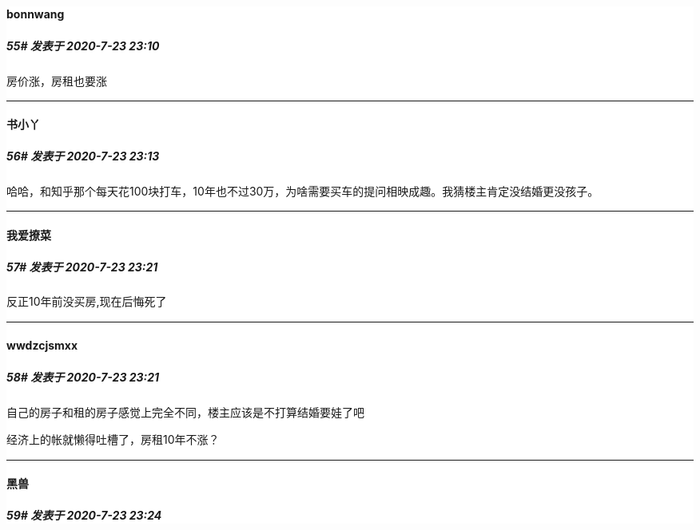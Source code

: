 ####  bonnwang  
##### 55#       发表于 2020-7-23 23:10




房价涨，房租也要涨







-----

####  书小丫  
##### 56#       发表于 2020-7-23 23:13




哈哈，和知乎那个每天花100块打车，10年也不过30万，为啥需要买车的提问相映成趣。我猜楼主肯定没结婚更没孩子。







-----

####  我爱撩菜  
##### 57#       发表于 2020-7-23 23:21




反正10年前没买房,现在后悔死了







-----

####  wwdzcjsmxx  
##### 58#       发表于 2020-7-23 23:21




自己的房子和租的房子感觉上完全不同，楼主应该是不打算结婚要娃了吧

经济上的帐就懒得吐槽了，房租10年不涨？







-----

####  黑兽  
##### 59#       发表于 2020-7-23 23:24
